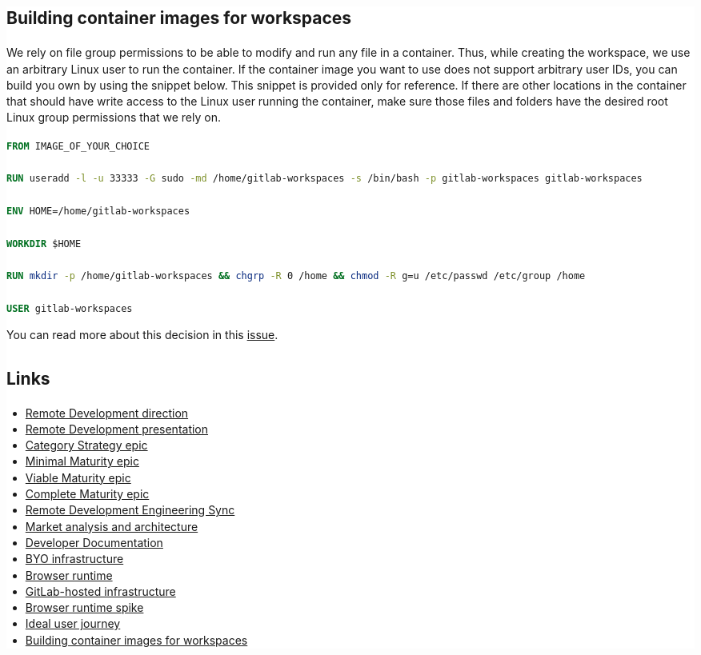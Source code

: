 ## Building container images for workspaces

We rely on file group permissions to be able to modify and run any file in a container.
Thus, while creating the workspace, we use an arbitrary Linux user to run the container.
If the container image you want to use does not support arbitrary user IDs, you can build you own by using the snippet below. This snippet is provided only for reference. If there are other locations in the container that should have write access to the Linux user running the container, make sure those files and folders have the desired root Linux group permissions that we rely on.

```dockerfile
FROM IMAGE_OF_YOUR_CHOICE

RUN useradd -l -u 33333 -G sudo -md /home/gitlab-workspaces -s /bin/bash -p gitlab-workspaces gitlab-workspaces

ENV HOME=/home/gitlab-workspaces

WORKDIR $HOME

RUN mkdir -p /home/gitlab-workspaces && chgrp -R 0 /home && chmod -R g=u /etc/passwd /etc/group /home

USER gitlab-workspaces
```

You can read more about this decision in this [issue](https://gitlab.com/gitlab-org/gitlab/-/issues/396300#note_1375061754).

## Links

- [Remote Development direction](https://about.gitlab.com/direction/create/editor/remote_development)
- [Remote Development presentation](https://docs.google.com/presentation/d/1XHH_ZilZPufQoWVWViv3evipI-BnAvRQrdvzlhBuumw/edit#slide=id.g131f2bb72e4_0_8)
- [Category Strategy epic](https://gitlab.com/groups/gitlab-org/-/epics/7419)
- [Minimal Maturity epic](https://gitlab.com/groups/gitlab-org/-/epics/9189)
- [Viable Maturity epic](https://gitlab.com/groups/gitlab-org/-/epics/9190)
- [Complete Maturity epic](https://gitlab.com/groups/gitlab-org/-/epics/9191)
- [Remote Development Engineering Sync](https://docs.google.com/document/d/1hWVvksIc7VzZjG-0iSlzBnLpyr-OjwBVCYMxsBB3h_E/edit#)
- [Market analysis and architecture](https://gitlab.com/groups/gitlab-org/-/epics/8131)
- [Developer Documentation](https://gitlab.com/gitlab-org/remote-development/gitlab-remote-development-docs/)
- [BYO infrastructure](https://gitlab.com/groups/gitlab-org/-/epics/8290)
- [Browser runtime](https://gitlab.com/groups/gitlab-org/-/epics/8291)
- [GitLab-hosted infrastructure](https://gitlab.com/groups/gitlab-org/-/epics/8292)
- [Browser runtime spike](https://gitlab.com/gitlab-org/gitlab-web-ide/-/merge_requests/58)
- [Ideal user journey](https://about.gitlab.com/direction/create/editor/remote_development/#ideal-user-journey)
- [Building container images for workspaces](https://gitlab.com/gitlab-org/gitlab/-/issues/396300#note_1375061754)
